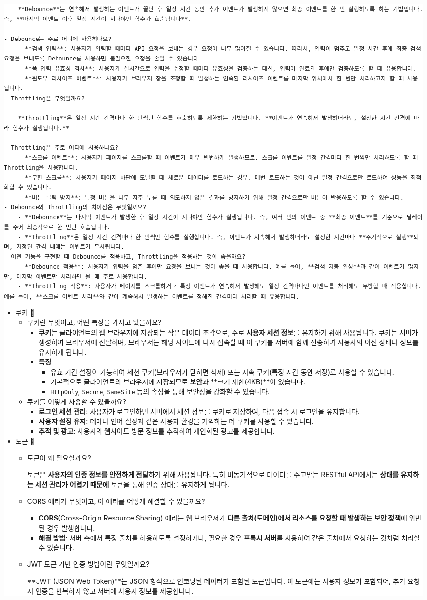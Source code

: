         **Debounce**는 연속해서 발생하는 이벤트가 끝난 후 일정 시간 동안 추가 이벤트가 발생하지 않으면 최종 이벤트를 한 번 실행하도록 하는 기법입니다. 즉, **마지막 이벤트 이후 일정 시간이 지나야만 함수가 호출됩니다**.
        
    - Debounce는 주로 어디에 사용하나요?
        - **검색 입력**: 사용자가 입력할 때마다 API 요청을 보내는 경우 요청이 너무 많아질 수 있습니다. 따라서, 입력이 멈추고 일정 시간 후에 최종 검색 요청을 보내도록 Debounce를 사용하면 불필요한 요청을 줄일 수 있습니다.
        - **폼 입력 유효성 검사**: 사용자가 실시간으로 입력을 수정할 때마다 유효성을 검증하는 대신, 입력이 완료된 후에만 검증하도록 할 때 유용합니다.
        - **윈도우 리사이즈 이벤트**: 사용자가 브라우저 창을 조정할 때 발생하는 연속된 리사이즈 이벤트를 마지막 위치에서 한 번만 처리하고자 할 때 사용됩니다.
    - Throttling은 무엇일까요?
        
        **Throttling**은 일정 시간 간격마다 한 번씩만 함수를 호출하도록 제한하는 기법입니다. **이벤트가 연속해서 발생하더라도, 설정한 시간 간격에 따라 함수가 실행됩니다.**
        
    - Throttling은 주로 어디에 사용하나요?
        - **스크롤 이벤트**: 사용자가 페이지를 스크롤할 때 이벤트가 매우 빈번하게 발생하므로, 스크롤 이벤트를 일정 간격마다 한 번씩만 처리하도록 할 때 Throttling을 사용합니다.
        - **무한 스크롤**: 사용자가 페이지 하단에 도달할 때 새로운 데이터를 로드하는 경우, 매번 로드하는 것이 아닌 일정 간격으로만 로드하여 성능을 최적화할 수 있습니다.
        - **버튼 클릭 방지**: 특정 버튼을 너무 자주 누를 때 의도하지 않은 결과를 방지하기 위해 일정 간격으로만 버튼이 반응하도록 할 수 있습니다.
    - Debounce와 Throttling의 차이점은 무엇일까요?
        - **Debounce**는 마지막 이벤트가 발생한 후 일정 시간이 지나야만 함수가 실행됩니다. 즉, 여러 번의 이벤트 중 **최종 이벤트**를 기준으로 딜레이를 주어 최종적으로 한 번만 호출됩니다.
        - **Throttling**은 일정 시간 간격마다 한 번씩만 함수를 실행합니다. 즉, 이벤트가 지속해서 발생하더라도 설정한 시간마다 **주기적으로 실행**되며, 지정된 간격 내에는 이벤트가 무시됩니다.
    - 어떤 기능을 구현할 때 Debounce를 적용하고, Throttling을 적용하는 것이 좋을까요?
        - **Debounce 적용**: 사용자가 입력을 멈춘 후에만 요청을 보내는 것이 좋을 때 사용합니다. 예를 들어, **검색 자동 완성**과 같이 이벤트가 많지만, 마지막 이벤트만 처리하면 될 때 주로 사용합니다.
        - **Throttling 적용**: 사용자가 페이지를 스크롤하거나 특정 이벤트가 연속해서 발생해도 일정 간격마다만 이벤트를 처리해도 무방할 때 적용합니다. 예를 들어, **스크롤 이벤트 처리**와 같이 계속해서 발생하는 이벤트를 정해진 간격마다 처리할 때 유용합니다.
- 쿠키 🍠
    - 쿠키란 무엇이고, 어떤 특징을 가지고 있을까요?
        - **쿠키**는 클라이언트의 웹 브라우저에 저장되는 작은 데이터 조각으로, 주로 **사용자 세션 정보**를 유지하기 위해 사용됩니다. 쿠키는 서버가 생성하여 브라우저에 전달하며, 브라우저는 해당 사이트에 다시 접속할 때 이 쿠키를 서버에 함께 전송하여 사용자의 이전 상태나 정보를 유지하게 됩니다.
        - **특징**
            - 유효 기간 설정이 가능하여 세션 쿠키(브라우저가 닫히면 삭제) 또는 지속 쿠키(특정 시간 동안 저장)로 사용할 수 있습니다.
            - 기본적으로 클라이언트의 브라우저에 저장되므로 **보안**과 **크기 제한(4KB)**이 있습니다.
            - `HttpOnly`, `Secure`, `SameSite` 등의 속성을 통해 보안성을 강화할 수 있습니다.
    - 쿠키를 어떻게 사용할 수 있을까요?
        - **로그인 세션 관리**: 사용자가 로그인하면 서버에서 세션 정보를 쿠키로 저장하여, 다음 접속 시 로그인을 유지합니다.
        - **사용자 설정 유지**: 테마나 언어 설정과 같은 사용자 환경을 기억하는 데 쿠키를 사용할 수 있습니다.
        - **추적 및 광고**: 사용자의 웹사이트 방문 정보를 추적하여 개인화된 광고를 제공합니다.
- 토큰 🍠
    - 토큰이 왜 필요할까요?
        
        토큰은 **사용자의 인증 정보를 안전하게 전달**하기 위해 사용됩니다. 특히 비동기적으로 데이터를 주고받는 RESTful API에서는 **상태를 유지하는 세션 관리가 어렵기 때문에** 토큰을 통해 인증 상태를 유지하게 됩니다.
        
    - CORS 에러가 무엇이고, 이 에러를 어떻게 해결할 수 있을까요?
        - **CORS**(Cross-Origin Resource Sharing) 에러는 웹 브라우저가 **다른 출처(도메인)에서 리소스를 요청할 때 발생하는 보안 정책**에 위반된 경우 발생합니다.
        - **해결 방법**: 서버 측에서 특정 출처를 허용하도록 설정하거나, 필요한 경우 **프록시 서버**를 사용하여 같은 출처에서 요청하는 것처럼 처리할 수 있습니다.
    - JWT 토큰 기반 인증 방법이란 무엇일까요?
        
        **JWT (JSON Web Token)**는 JSON 형식으로 인코딩된 데이터가 포함된 토큰입니다. 이 토큰에는 사용자 정보가 포함되어, 추가 요청 시 인증을 반복하지 않고 서버에 사용자 정보를 제공합니다.
        
